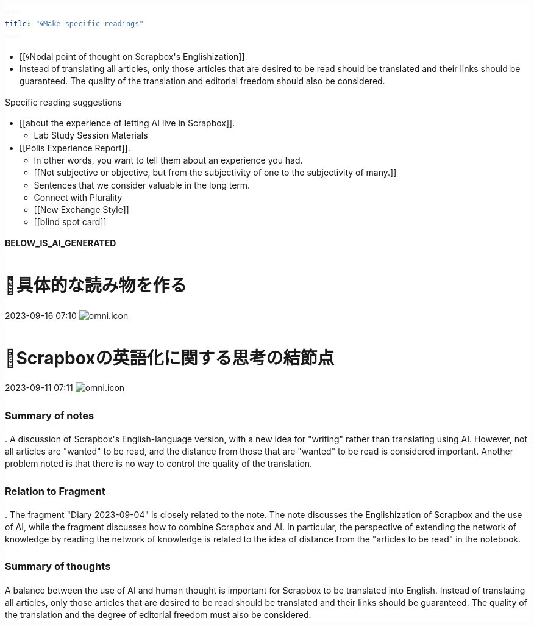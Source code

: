 ```yaml
---
title: "🌀Make specific readings"
---
```



- [[🌀Nodal point of thought on Scrapbox's Englishization]]
- Instead of translating all articles, only those articles that are desired to be read should be translated and their links should be guaranteed. The quality of the translation and editorial freedom should also be considered.

Specific reading suggestions
- [[about the experience of letting AI live in Scrapbox]].
    - Lab Study Session Materials
- [[Polis Experience Report]].
    - In other words, you want to tell them about an experience you had.
    - [[Not subjective or objective, but from the subjectivity of one to the subjectivity of many.]]
    - Sentences that we consider valuable in the long term.
    - Connect with Plurality
    - [[New Exchange Style]]
    - [[blind spot card]]

__BELOW_IS_AI_GENERATED__
# 🔁具体的な読み物を作る
 2023-09-16 07:10 <img src='https://scrapbox.io/api/pages/nishio-en/omni/icon' alt='omni.icon' height="19.5"/>
# 🔁Scrapboxの英語化に関する思考の結節点
 2023-09-11 07:11 <img src='https://scrapbox.io/api/pages/nishio-en/omni/icon' alt='omni.icon' height="19.5"/>
### Summary of notes
.
A discussion of Scrapbox's English-language version, with a new idea for "writing" rather than translating using AI. However, not all articles are "wanted" to be read, and the distance from those that are "wanted" to be read is considered important. Another problem noted is that there is no way to control the quality of the translation.

### Relation to Fragment
.
The fragment "Diary 2023-09-04" is closely related to the note. The note discusses the Englishization of Scrapbox and the use of AI, while the fragment discusses how to combine Scrapbox and AI. In particular, the perspective of extending the network of knowledge by reading the network of knowledge is related to the idea of distance from the "articles to be read" in the notebook.

### Summary of thoughts
A balance between the use of AI and human thought is important for Scrapbox to be translated into English. Instead of translating all articles, only those articles that are desired to be read should be translated and their links should be guaranteed. The quality of the translation and the degree of editorial freedom must also be considered.
